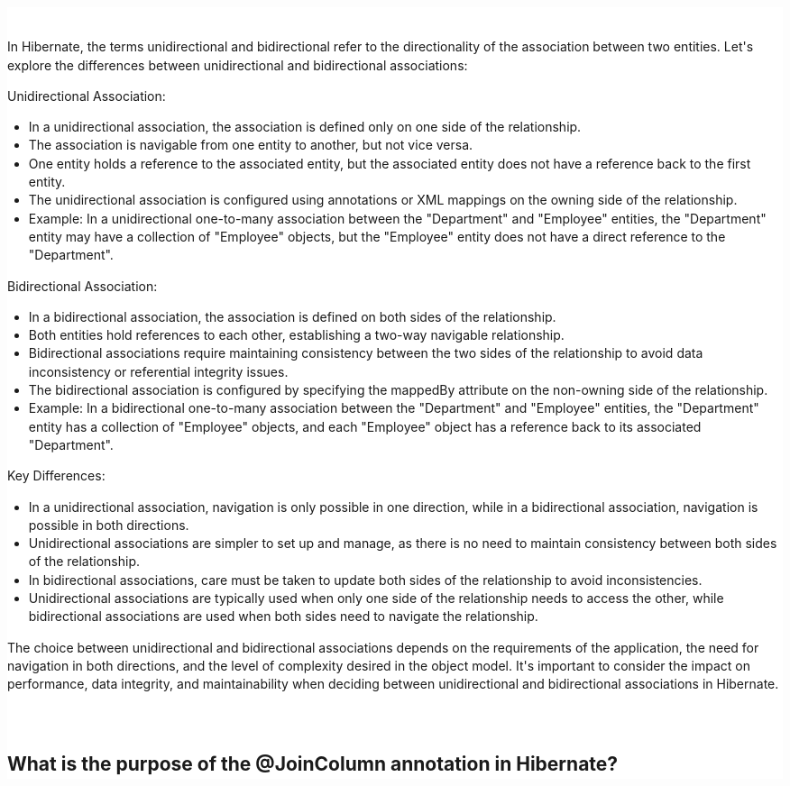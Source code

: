<br>



In Hibernate, the terms unidirectional and bidirectional refer to the directionality of the association between two entities. Let's explore the differences between unidirectional and bidirectional associations:

Unidirectional Association:

* In a unidirectional association, the association is defined only on one side of the relationship.
* The association is navigable from one entity to another, but not vice versa.
* One entity holds a reference to the associated entity, but the associated entity does not have a reference back to the first entity.
* The unidirectional association is configured using annotations or XML mappings on the owning side of the relationship.
* Example: In a unidirectional one-to-many association between the "Department" and "Employee" entities, the "Department" entity may have a collection of "Employee" objects, but the "Employee" entity does not have a direct reference to the "Department".

Bidirectional Association:

- In a bidirectional association, the association is defined on both sides of the relationship.
- Both entities hold references to each other, establishing a two-way navigable relationship.
- Bidirectional associations require maintaining consistency between the two sides of the relationship to avoid data inconsistency or referential integrity issues.
- The bidirectional association is configured by specifying the mappedBy attribute on the non-owning side of the relationship.
- Example: In a bidirectional one-to-many association between the "Department" and "Employee" entities, the "Department" entity has a collection of "Employee" objects, and each "Employee" object has a reference back to its associated "Department".

Key Differences:

* In a unidirectional association, navigation is only possible in one direction, while in a bidirectional association, navigation is possible in both directions.
* Unidirectional associations are simpler to set up and manage, as there is no need to maintain consistency between both sides of the relationship.
* In bidirectional associations, care must be taken to update both sides of the relationship to avoid inconsistencies.
* Unidirectional associations are typically used when only one side of the relationship needs to access the other, while bidirectional associations are used when both sides need to navigate the relationship.

The choice between unidirectional and bidirectional associations depends on the requirements of the application, the need for navigation in both directions, and the level of complexity desired in the object model. It's important to consider the impact on performance, data integrity, and maintainability when deciding between unidirectional and bidirectional associations in Hibernate.


<br>



## What is the purpose of the @JoinColumn annotation in Hibernate?

